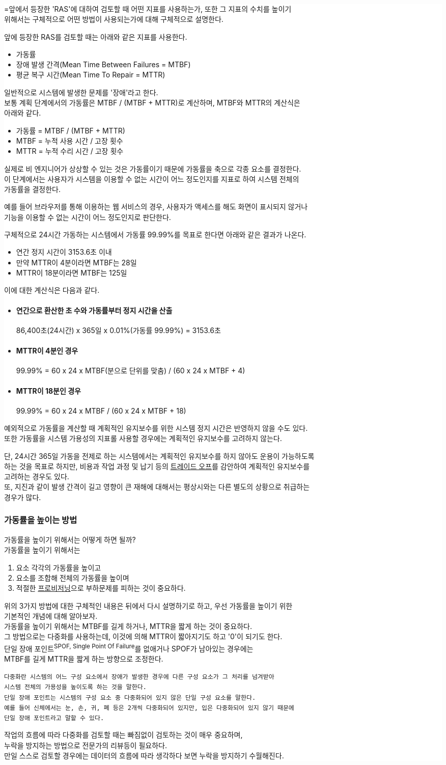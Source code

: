 =앞에서 등장한 'RAS'에 대하여 검토할 때 어떤 지표를 사용하는가, 또한 그 지표의 수치를 높이기  
위해서는 구체적으로 어떤 방법이 사용되는가에 대해 구체적으로 설명한다.  
  
앞에 등장한 RAS를 검토할 때는 아래와 같은 지표를 사용한다.  
- 가동률
- 장애 발생 간격(Mean Time Between Failures = MTBF)
- 평균 복구 시간(Mean Time To Repair = MTTR)

일반적으로 시스템에 발생한 문제를 '장애'라고 한다.  
보통 계획 단계에서의 가동률은 MTBF / (MTBF + MTTR)로 계산하며, MTBF와 MTTR의 계산식은  
아래와 같다.  
- 가동률 = MTBF / (MTBF + MTTR)
- MTBF = 누적 사용 시간 / 고장 횟수
- MTTR = 누적 수리 시간 / 고장 횟수

실제로 비 엔지니어가 상상할 수 있는 것은 가동률이기 때문에 가동률을 축으로 각종 요소를 결정한다.  
이 단계에서는 사용자가 시스템을 이용할 수 없는 시간이 어느 정도인지를 지표로 하여 시스템 전체의  
가동률을 결정한다.  
  
예를 들어 브라우저를 통해 이용하는 웹 서비스의 경우, 사용자가 액세스를 해도 화면이 표시되지 않거나  
기능을 이용할 수 없는 시간이 어느 정도인지로 판단한다.  
  
구체적으로 24시간 가동하는 시스템에서 가동률 99.99%를 목표로 한다면 아래와 같은 결과가 나온다.  
- 연간 정지 시간이 3153.6초 이내
- 만약 MTTR이 4분이라면 MTBF는 28일
- MTTR이 18분이라면 MTBF는 125일

이에 대한 계산식은 다음과 같다.  
- #### 연간으로 환산한 초 수와 가동률부터 정지 시간을 산출
  86,400초(24시간) x 365일 x 0.01%(가동률 99.99%) = 3153.6초
- #### MTTR이 4분인 경우
  99.99% = 60 x 24 x MTBF(분으로 단위를 맞춤) / (60 x 24 x MTBF + 4)
- #### MTTR이 18분인 경우
  99.99% = 60 x 24 x MTBF / (60 x 24 x MTBF + 18)
  
예외적으로 가동률을 계산할 때 계획적인 유지보수를 위한 시스템 정지 시간은 반영하지 않을 수도 있다.  
또한 가동률을 시스템 가용성의 지표롤 사용할 경우에는 계획적인 유지보수를 고려하지 않는다.  
  
단, 24시간 365일 가동을 전제로 하는 시스템에서는 계획적인 유지보수를 하지 않아도 운용이 가능하도록  
하는 것을 목표로 하지만, 비용과 작업 과정 및 납기 등의 [트레이드 오프](https://itmemo.tistory.com/267)를 감안하여 계획적인 유지보수를  
고려하는 경우도 있다.  
또, 지진과 같이 발생 간격이 길고 영향이 큰 재해에 대해서는 평상시와는 다른 별도의 상황으로 취급하는  
경우가 많다. 

### 가동률을 높이는 방법
가동률을 높이기 위해서는 어떻게 하면 될까?  
가동률을 높이기 위해서는  
1. 요소 각각의 가동률을 높이고
2. 요소를 조합해 전체의 가동률을 높이며
3. 적절한 [프로비저닝](https://ko.wikipedia.org/wiki/%ED%94%84%EB%A1%9C%EB%B9%84%EC%A0%80%EB%8B%9D)으로 부하문제를 피하는 것이 중요하다. 

위의 3가지 방법에 대한 구체적인 내용은 뒤에서 다시 설명하기로 하고, 우선 가동률을 높이기 위한  
기본적인 개념에 대해 알아보자.  
가동률을 높이기 위해서는 MTBF를 길게 하거나, MTTR을 짧게 하는 것이 중요하다.  
그 방법으로는 다중화를 사용하는데, 이것에 의해 MTTR이 짧아지기도 하고 '0'이 되기도 한다.  
단일 장애 포인트<sup>SPOF, Single Point Of Failure</sup>를 없애거나 SPOF가 남아있는 경우에는  
MTBF를 길게 MTTR을 짧게 하는 방향으로 조정한다.  
```
다중화란 시스템의 어느 구성 요소에서 장애가 발생한 경우에 다른 구성 요소가 그 처리를 넘겨받아
시스템 전체의 가용성을 높이도록 하는 것을 말한다. 
단일 장애 포인트는 시스템의 구성 요소 중 다중화되어 있지 않은 단일 구성 요소를 말한다.  
예를 들어 신체에서는 눈, 손, 귀, 폐 등은 2개씩 다중화되어 있지만, 입은 다중화되어 있지 않기 때문에
단일 장애 포인트라고 말할 수 있다. 
```
작업의 흐름에 따라 다중화를 검토할 때는 빠짐없이 검토하는 것이 매우 중요하며,  
누락을 방지하는 방법으로 전문가의 리뷰등이 필요하다.  
만일 스스로 검토할 경우에는 데이터의 흐름에 따라 생각하다 보면 누락을 방지하기 수월해진다.  